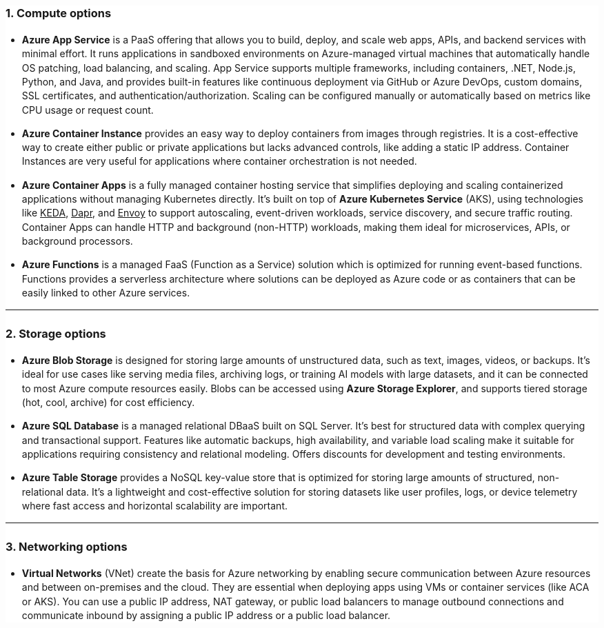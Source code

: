 ### 1. Compute options

- **Azure App Service** is a PaaS offering that allows you to build, deploy, and scale web apps, APIs, and backend services with minimal effort. It runs applications in sandboxed environments on Azure-managed virtual machines that automatically handle OS patching, load balancing, and scaling. App Service supports multiple frameworks, including containers, .NET, Node.js, Python, and Java, and provides built-in features like continuous deployment via GitHub or Azure DevOps, custom domains, SSL certificates, and authentication/authorization. Scaling can be configured manually or automatically based on metrics like CPU usage or request count.

- **Azure Container Instance** provides an easy way to deploy containers from images through registries. It is a cost-effective way to create either public or private applications but lacks advanced controls, like adding a static IP address. Container Instances are very useful for applications where container orchestration is not needed.

- **Azure Container Apps** is a fully managed container hosting service that simplifies deploying and scaling containerized applications without managing Kubernetes directly. It’s built on top of **Azure Kubernetes Service** (AKS), using technologies like [KEDA](https://keda.sh/), [Dapr](https://dapr.io/), and [Envoy](https://www.envoyproxy.io/) to support autoscaling, event-driven workloads, service discovery, and secure traffic routing. Container Apps can handle HTTP and background (non-HTTP) workloads, making them ideal for microservices, APIs, or background processors.

- **Azure Functions** is a managed FaaS (Function as a Service) solution which is optimized for running event-based functions. Functions provides a serverless architecture where solutions can be deployed as Azure code or as containers that can be easily linked to other Azure services.

---

### 2. Storage options

- **Azure Blob Storage** is designed for storing large amounts of unstructured data, such as text, images, videos, or backups. It’s ideal for use cases like serving media files, archiving logs, or training AI models with large datasets, and it can be connected to most Azure compute resources easily. Blobs can be accessed using **Azure Storage Explorer**, and supports tiered storage (hot, cool, archive) for cost efficiency. 

- **Azure SQL Database** is a managed relational DBaaS built on SQL Server. It’s best for structured data with complex querying and transactional support. Features like automatic backups, high availability, and variable load scaling make it suitable for applications requiring consistency and relational modeling. Offers discounts for development and testing environments.

- **Azure Table Storage** provides a NoSQL key-value store that is optimized for storing large amounts of structured, non-relational data. It’s a lightweight and cost-effective solution for storing datasets like user profiles, logs, or device telemetry where fast access and horizontal scalability are important.

---

### 3. Networking options

- **Virtual Networks** (VNet) create the basis for Azure networking by enabling secure communication between Azure resources and between on-premises and the cloud. They are essential when deploying apps using VMs or container services (like ACA or AKS). You can use a public IP address, NAT gateway, or public load balancers to manage outbound connections and communicate inbound by assigning a public IP address or a public load balancer.
